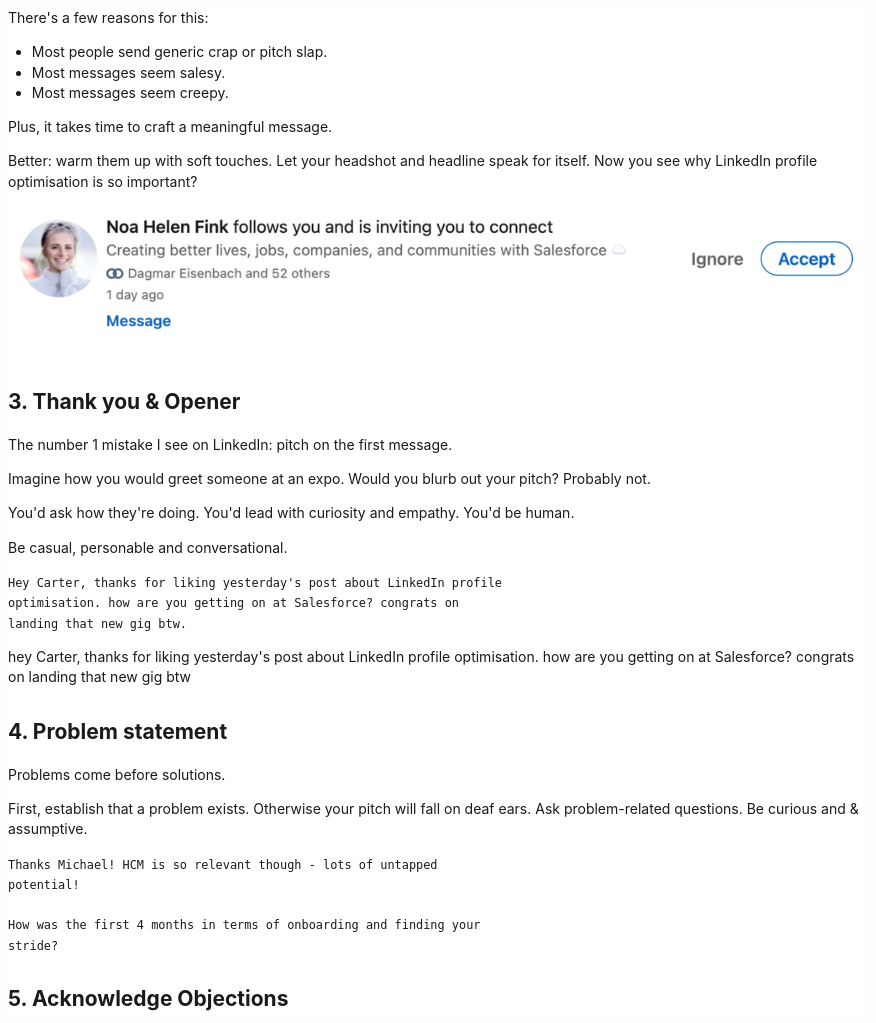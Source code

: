 There's a few reasons for this:

-   Most people send generic crap or pitch slap.
-   Most messages seem salesy.
-   Most messages seem creepy.

Plus, it takes time to craft a meaningful message.

Better: warm them up with soft touches. Let your headshot and headline speak for itself. Now you see why LinkedIn profile optimisation is so important?

![](../../pics/startup/sales/linkedin_connection.jpg)

## 3. Thank you & Opener

The number 1 mistake I see on LinkedIn: pitch on the first message.

Imagine how you would greet someone at an expo. Would you blurb out your pitch? Probably not.

You'd ask how they're doing. You'd lead with curiosity and empathy. You'd be human.

Be casual, personable and conversational.

```
Hey Carter, thanks for liking yesterday's post about LinkedIn profile
optimisation. how are you getting on at Salesforce? congrats on
landing that new gig btw.
```

hey Carter, thanks for liking yesterday's post about LinkedIn profile
optimisation. how are you getting on at Salesforce? congrats on
landing that new gig btw

## 4. Problem statement

Problems come before solutions.

First, establish that a problem exists. Otherwise your pitch will fall on deaf ears. Ask problem-related questions. Be curious and & assumptive.

```
Thanks Michael! HCM is so relevant though - lots of untapped
potential!

How was the first 4 months in terms of onboarding and finding your
stride?
```

## 5. Acknowledge Objections
